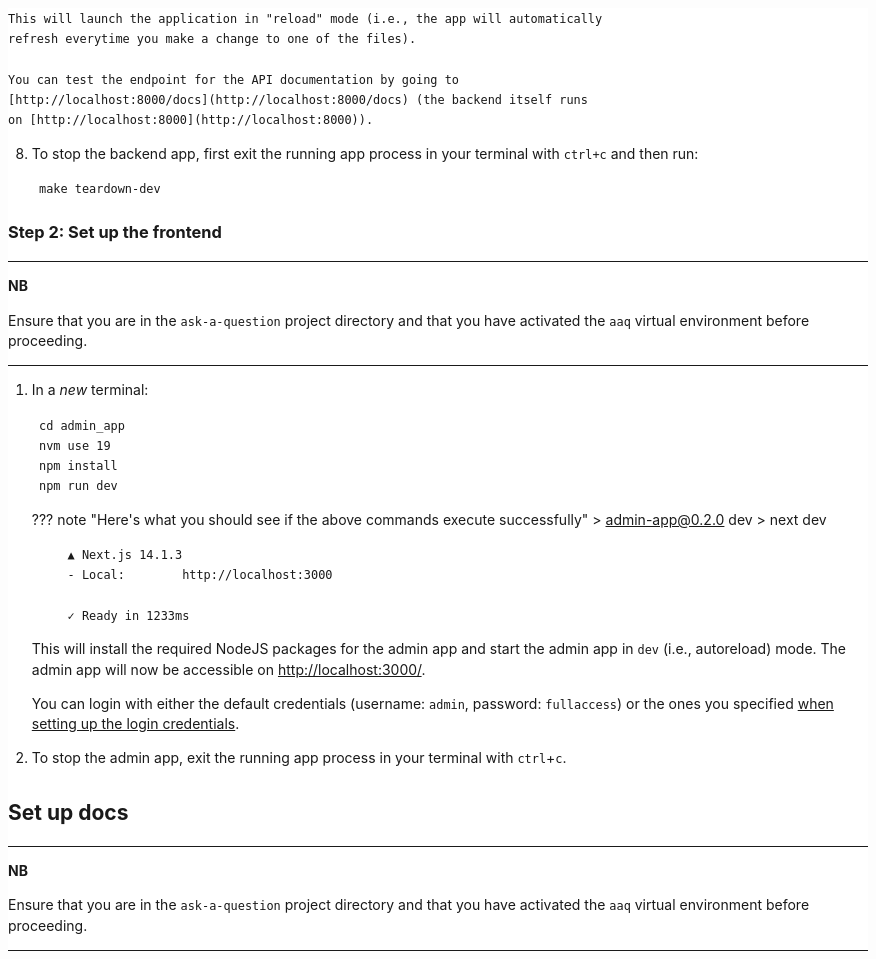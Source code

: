     This will launch the application in "reload" mode (i.e., the app will automatically
    refresh everytime you make a change to one of the files).

    You can test the endpoint for the API documentation by going to
    [http://localhost:8000/docs](http://localhost:8000/docs) (the backend itself runs
    on [http://localhost:8000](http://localhost:8000)).

8. To stop the backend app, first exit the running app process in your terminal with
`ctrl+c` and then run:

        make teardown-dev

### Step 2: Set up the frontend

---
**NB**

Ensure that you are in the `ask-a-question` project directory and that you have activated the
`aaq` virtual environment before proceeding.

---

1. In a *new* terminal:

        cd admin_app
        nvm use 19
        npm install
        npm run dev

    ??? note "Here's what you should see if the above commands execute successfully"
            > admin-app@0.2.0 dev
            > next dev

            ▲ Next.js 14.1.3
            - Local:        http://localhost:3000

            ✓ Ready in 1233ms

    This will install the required NodeJS packages for the admin app and start the
    admin app in `dev` (i.e., autoreload) mode. The admin app will now be accessible on
    [http://localhost:3000/](http://localhost:3000/).

    You can login with either the default credentials
    (username: `admin`, password: `fullaccess`) or the ones you specified
    [when setting up the login credentials](#optional-login-credentials).

2. To stop the admin app, exit the running app process in your terminal with
`ctrl`+`c`.

## Set up docs

---
**NB**

Ensure that you are in the `ask-a-question` project directory and that you have activated the
`aaq` virtual environment before proceeding.

---